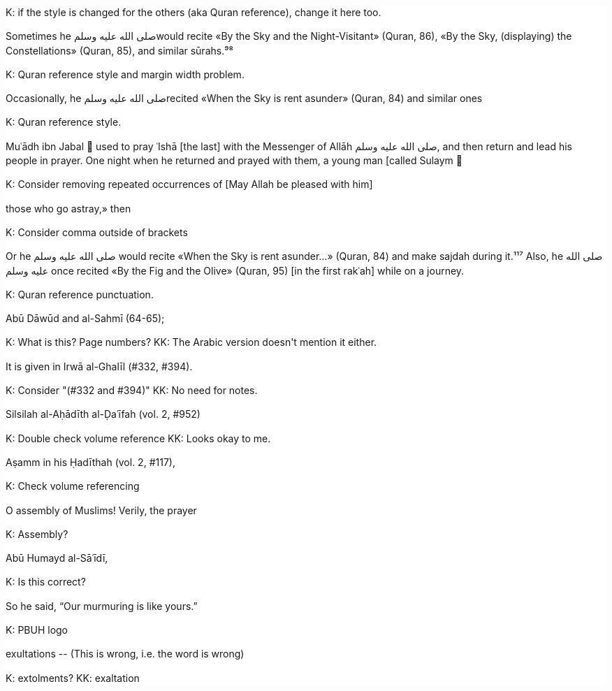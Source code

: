K: if the style is changed for the others (aka Quran reference), change it here too.

Sometimes he صلى الله عليه وسلمwould recite «By the Sky and the Night-Visitant» (Quran, 86), «By the Sky, (displaying) the Constellations» (Quran, 85), and similar sūrahs.⁹⁸

K: Quran reference style and margin width problem.

Occasionally, he صلى الله عليه وسلمrecited «When the Sky is rent asunder» (Quran, 84) and similar ones

K: Quran reference style.

Muʿādh ibn Jabal 􀁉 used to pray ʿIshā [the last] with the Messenger of Allāh صلى الله عليه وسلم, and then return and lead his people in prayer. One night when he returned and prayed with them, a young man [called Sulaym 􀁉

K: Consider removing repeated occurrences of [May Allah be pleased with him]

those who go astray,» then

K: Consider comma outside of brackets

Or he صلى الله عليه وسلم would recite «When the Sky is rent asunder…» (Quran, 84) and make sajdah during it.¹¹⁷ Also, he صلى الله عليه وسلم once recited «By the Fig and the Olive» (Quran, 95) [in the first rakʿah] while on a journey.

K: Quran reference punctuation.

Abū Dāwūd and al-Sahmī (64-65);

K: What is this? Page numbers?
KK: The Arabic version doesn't mention it either.

It is given in Irwā al-Ghalīl (#332, #394).

K: Consider "(#332 and #394)"
KK: No need for notes.

Silsilah al-Aḥādīth al-Ḍaʿīfah (vol. 2, #952)

K: Double check volume reference
KK: Looks okay to me.

Aṣamm in his Ḥadīthah (vol. 2, #117),

K: Check volume referencing

O assembly of Muslims! Verily, the prayer

K: Assembly?

Abū Humayd al-Sāʿīdī,

K: Is this correct?

So he said, “Our murmuring is like yours.”

K: PBUH logo

exultations -- (This is wrong, i.e. the word is wrong)

K: extolments?
KK: exaltation
